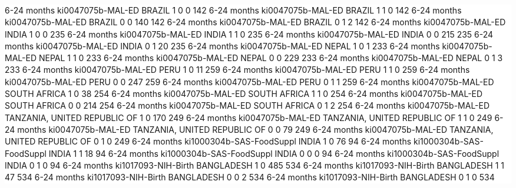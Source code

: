6-24 months   ki0047075b-MAL-ED          BRAZIL                         1                  0        0    142
6-24 months   ki0047075b-MAL-ED          BRAZIL                         1                  1        0    142
6-24 months   ki0047075b-MAL-ED          BRAZIL                         0                  0      140    142
6-24 months   ki0047075b-MAL-ED          BRAZIL                         0                  1        2    142
6-24 months   ki0047075b-MAL-ED          INDIA                          1                  0        0    235
6-24 months   ki0047075b-MAL-ED          INDIA                          1                  1        0    235
6-24 months   ki0047075b-MAL-ED          INDIA                          0                  0      215    235
6-24 months   ki0047075b-MAL-ED          INDIA                          0                  1       20    235
6-24 months   ki0047075b-MAL-ED          NEPAL                          1                  0        1    233
6-24 months   ki0047075b-MAL-ED          NEPAL                          1                  1        0    233
6-24 months   ki0047075b-MAL-ED          NEPAL                          0                  0      229    233
6-24 months   ki0047075b-MAL-ED          NEPAL                          0                  1        3    233
6-24 months   ki0047075b-MAL-ED          PERU                           1                  0       11    259
6-24 months   ki0047075b-MAL-ED          PERU                           1                  1        0    259
6-24 months   ki0047075b-MAL-ED          PERU                           0                  0      247    259
6-24 months   ki0047075b-MAL-ED          PERU                           0                  1        1    259
6-24 months   ki0047075b-MAL-ED          SOUTH AFRICA                   1                  0       38    254
6-24 months   ki0047075b-MAL-ED          SOUTH AFRICA                   1                  1        0    254
6-24 months   ki0047075b-MAL-ED          SOUTH AFRICA                   0                  0      214    254
6-24 months   ki0047075b-MAL-ED          SOUTH AFRICA                   0                  1        2    254
6-24 months   ki0047075b-MAL-ED          TANZANIA, UNITED REPUBLIC OF   1                  0      170    249
6-24 months   ki0047075b-MAL-ED          TANZANIA, UNITED REPUBLIC OF   1                  1        0    249
6-24 months   ki0047075b-MAL-ED          TANZANIA, UNITED REPUBLIC OF   0                  0       79    249
6-24 months   ki0047075b-MAL-ED          TANZANIA, UNITED REPUBLIC OF   0                  1        0    249
6-24 months   ki1000304b-SAS-FoodSuppl   INDIA                          1                  0       76     94
6-24 months   ki1000304b-SAS-FoodSuppl   INDIA                          1                  1       18     94
6-24 months   ki1000304b-SAS-FoodSuppl   INDIA                          0                  0        0     94
6-24 months   ki1000304b-SAS-FoodSuppl   INDIA                          0                  1        0     94
6-24 months   ki1017093-NIH-Birth        BANGLADESH                     1                  0      485    534
6-24 months   ki1017093-NIH-Birth        BANGLADESH                     1                  1       47    534
6-24 months   ki1017093-NIH-Birth        BANGLADESH                     0                  0        2    534
6-24 months   ki1017093-NIH-Birth        BANGLADESH                     0                  1        0    534